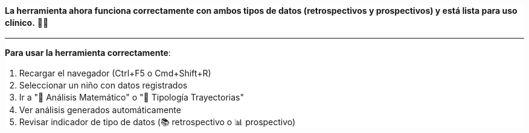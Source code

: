 **La herramienta ahora funciona correctamente con ambos tipos de datos (retrospectivos y prospectivos) y está lista para uso clínico.** 🎉✨

---

**Para usar la herramienta correctamente**:
1. Recargar el navegador (Ctrl+F5 o Cmd+Shift+R)
2. Seleccionar un niño con datos registrados
3. Ir a "📐 Análisis Matemático" o "🎯 Tipología Trayectorias"
4. Ver análisis generados automáticamente
5. Revisar indicador de tipo de datos (📚 retrospectivo o 📊 prospectivo)
